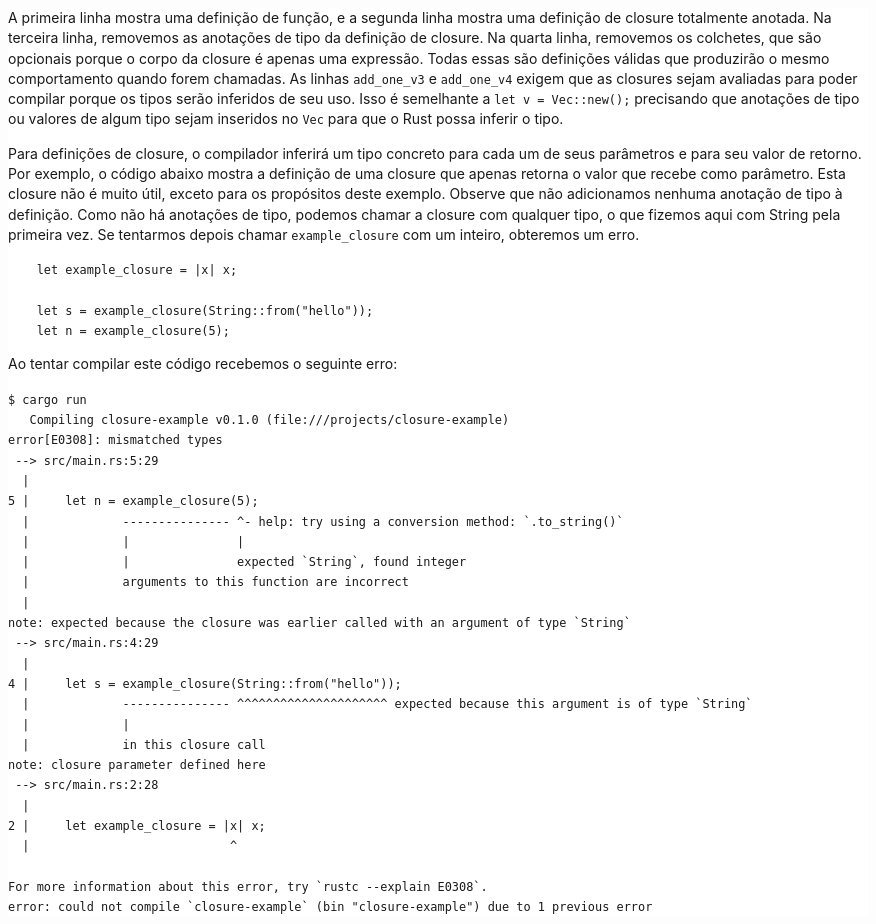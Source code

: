 A primeira linha mostra uma definição de função, e a segunda linha mostra uma definição de closure totalmente anotada. Na terceira linha, removemos as anotações de tipo da definição de closure. Na quarta linha, removemos os colchetes, que são opcionais porque o corpo da closure é apenas uma expressão. Todas essas são definições válidas que produzirão o mesmo comportamento quando forem chamadas. As linhas ```add_one_v3``` e ```add_one_v4``` exigem que as closures sejam avaliadas para poder compilar porque os tipos serão inferidos de seu uso. Isso é semelhante a ```let v = Vec::new();``` precisando que anotações de tipo ou valores de algum tipo sejam inseridos no ```Vec``` para que o Rust possa inferir o tipo.

Para definições de closure, o compilador inferirá um tipo concreto para cada um de seus parâmetros e para seu valor de retorno. Por exemplo, o código abaixo mostra a definição de uma closure que apenas retorna o valor que recebe como parâmetro. Esta closure não é muito útil, exceto para os propósitos deste exemplo. Observe que não adicionamos nenhuma anotação de tipo à definição. Como não há anotações de tipo, podemos chamar a closure com qualquer tipo, o que fizemos aqui com String pela primeira vez. Se tentarmos depois chamar ```example_closure``` com um inteiro, obteremos um erro.

```
    let example_closure = |x| x;

    let s = example_closure(String::from("hello"));
    let n = example_closure(5);
```

Ao tentar compilar este código recebemos o seguinte erro:

```
$ cargo run
   Compiling closure-example v0.1.0 (file:///projects/closure-example)
error[E0308]: mismatched types
 --> src/main.rs:5:29
  |
5 |     let n = example_closure(5);
  |             --------------- ^- help: try using a conversion method: `.to_string()`
  |             |               |
  |             |               expected `String`, found integer
  |             arguments to this function are incorrect
  |
note: expected because the closure was earlier called with an argument of type `String`
 --> src/main.rs:4:29
  |
4 |     let s = example_closure(String::from("hello"));
  |             --------------- ^^^^^^^^^^^^^^^^^^^^^ expected because this argument is of type `String`
  |             |
  |             in this closure call
note: closure parameter defined here
 --> src/main.rs:2:28
  |
2 |     let example_closure = |x| x;
  |                            ^

For more information about this error, try `rustc --explain E0308`.
error: could not compile `closure-example` (bin "closure-example") due to 1 previous error
```
